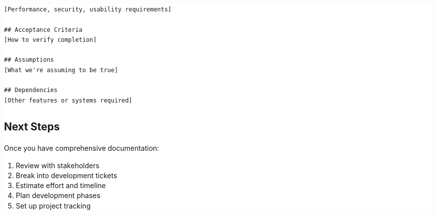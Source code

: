 ```
[Performance, security, usability requirements]

## Acceptance Criteria
[How to verify completion]

## Assumptions
[What we're assuming to be true]

## Dependencies
[Other features or systems required]
```

## Next Steps

Once you have comprehensive documentation:
1. Review with stakeholders
2. Break into development tickets
3. Estimate effort and timeline
4. Plan development phases
5. Set up project tracking